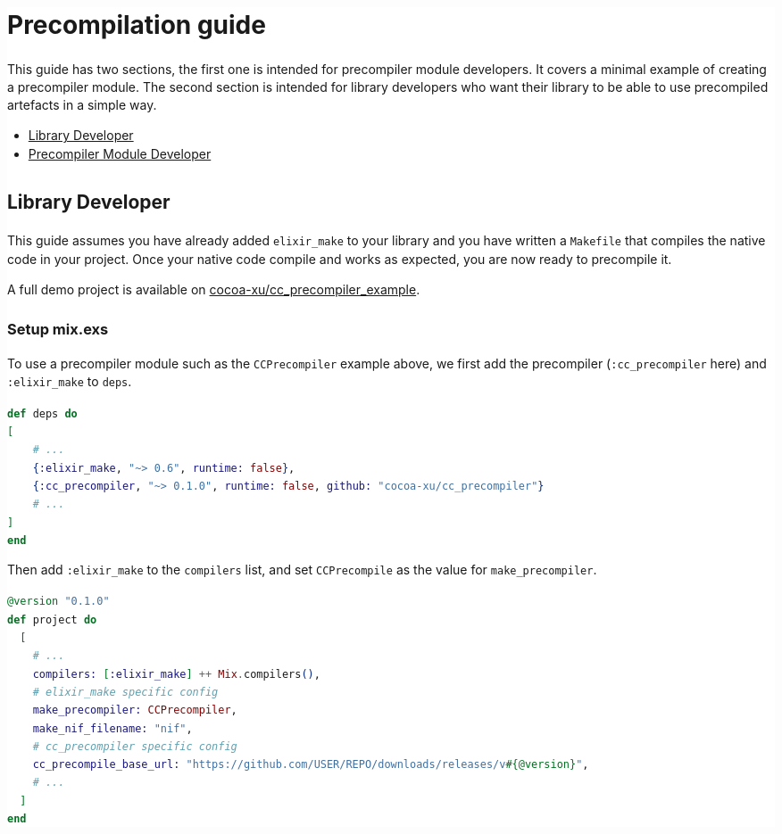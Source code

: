 # Precompilation guide

This guide has two sections, the first one is intended for precompiler module developers. It covers a minimal example of creating a precompiler module. The second section is intended for library developers who want their library to be able to use precompiled artefacts in a simple way.

- [Library Developer](#library-developer)
- [Precompiler Module Developer](#precompiler-module-developer)

## Library Developer

This guide assumes you have already added `elixir_make` to your library and you have written a `Makefile` that compiles the native code in your project. Once your native code compile and works as expected, you are now ready to precompile it.

A full demo project is available on [cocoa-xu/cc_precompiler_example](https://github.com/cocoa-xu/cc_precompiler_example).

### Setup mix.exs

To use a precompiler module such as the `CCPrecompiler` example above, we first add the precompiler (`:cc_precompiler` here) and `:elixir_make` to `deps`.

```elixir
def deps do
[
    # ...
    {:elixir_make, "~> 0.6", runtime: false},
    {:cc_precompiler, "~> 0.1.0", runtime: false, github: "cocoa-xu/cc_precompiler"}
    # ...
]
end
```

Then add `:elixir_make` to the `compilers` list, and set `CCPrecompile` as the value for `make_precompiler`.

```elixir
@version "0.1.0"
def project do
  [
    # ...
    compilers: [:elixir_make] ++ Mix.compilers(),
    # elixir_make specific config
    make_precompiler: CCPrecompiler,
    make_nif_filename: "nif",
    # cc_precompiler specific config
    cc_precompile_base_url: "https://github.com/USER/REPO/downloads/releases/v#{@version}",
    # ...
  ]
end
```
